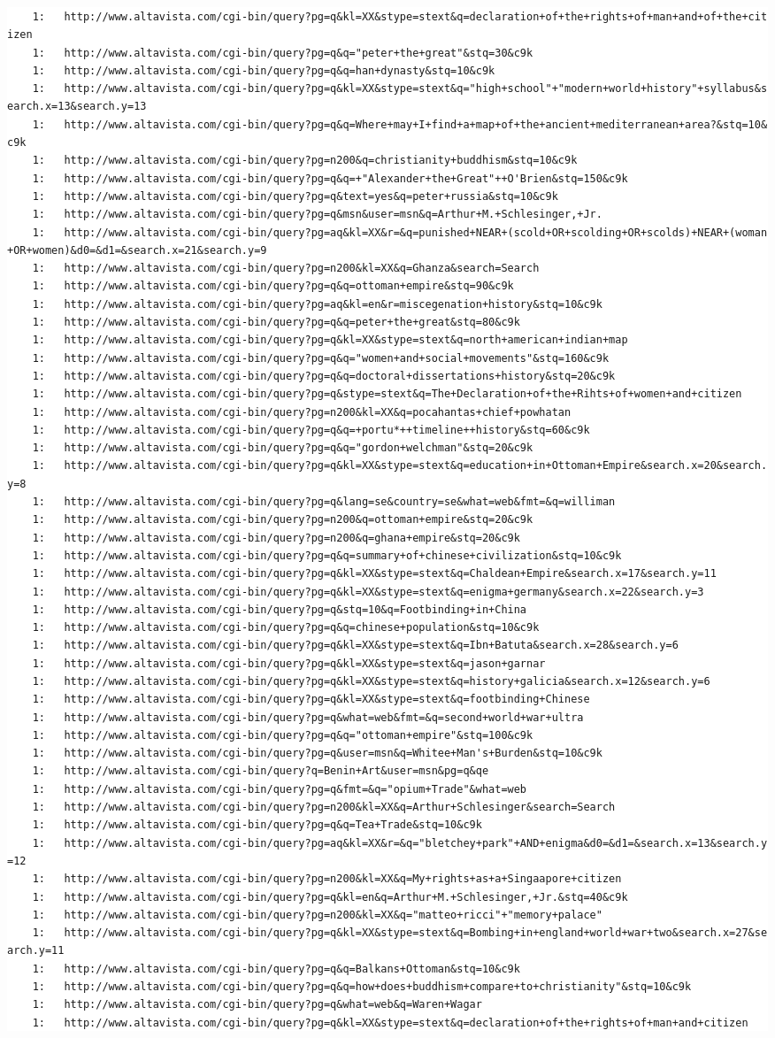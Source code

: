         1:   http://www.altavista.com/cgi-bin/query?pg=q&kl=XX&stype=stext&q=declaration+of+the+rights+of+man+and+of+the+citizen
        1:   http://www.altavista.com/cgi-bin/query?pg=q&q="peter+the+great"&stq=30&c9k
        1:   http://www.altavista.com/cgi-bin/query?pg=q&q=han+dynasty&stq=10&c9k
        1:   http://www.altavista.com/cgi-bin/query?pg=q&kl=XX&stype=stext&q="high+school"+"modern+world+history"+syllabus&search.x=13&search.y=13
        1:   http://www.altavista.com/cgi-bin/query?pg=q&q=Where+may+I+find+a+map+of+the+ancient+mediterranean+area?&stq=10&c9k
        1:   http://www.altavista.com/cgi-bin/query?pg=n200&q=christianity+buddhism&stq=10&c9k
        1:   http://www.altavista.com/cgi-bin/query?pg=q&q=+"Alexander+the+Great"++O'Brien&stq=150&c9k
        1:   http://www.altavista.com/cgi-bin/query?pg=q&text=yes&q=peter+russia&stq=10&c9k
        1:   http://www.altavista.com/cgi-bin/query?pg=q&msn&user=msn&q=Arthur+M.+Schlesinger,+Jr.
        1:   http://www.altavista.com/cgi-bin/query?pg=aq&kl=XX&r=&q=punished+NEAR+(scold+OR+scolding+OR+scolds)+NEAR+(woman+OR+women)&d0=&d1=&search.x=21&search.y=9
        1:   http://www.altavista.com/cgi-bin/query?pg=n200&kl=XX&q=Ghanza&search=Search
        1:   http://www.altavista.com/cgi-bin/query?pg=q&q=ottoman+empire&stq=90&c9k
        1:   http://www.altavista.com/cgi-bin/query?pg=aq&kl=en&r=miscegenation+history&stq=10&c9k
        1:   http://www.altavista.com/cgi-bin/query?pg=q&q=peter+the+great&stq=80&c9k
        1:   http://www.altavista.com/cgi-bin/query?pg=q&kl=XX&stype=stext&q=north+american+indian+map
        1:   http://www.altavista.com/cgi-bin/query?pg=q&q="women+and+social+movements"&stq=160&c9k
        1:   http://www.altavista.com/cgi-bin/query?pg=q&q=doctoral+dissertations+history&stq=20&c9k
        1:   http://www.altavista.com/cgi-bin/query?pg=q&stype=stext&q=The+Declaration+of+the+Rihts+of+women+and+citizen
        1:   http://www.altavista.com/cgi-bin/query?pg=n200&kl=XX&q=pocahantas+chief+powhatan
        1:   http://www.altavista.com/cgi-bin/query?pg=q&q=+portu*++timeline++history&stq=60&c9k
        1:   http://www.altavista.com/cgi-bin/query?pg=q&q="gordon+welchman"&stq=20&c9k
        1:   http://www.altavista.com/cgi-bin/query?pg=q&kl=XX&stype=stext&q=education+in+Ottoman+Empire&search.x=20&search.y=8
        1:   http://www.altavista.com/cgi-bin/query?pg=q&lang=se&country=se&what=web&fmt=&q=williman
        1:   http://www.altavista.com/cgi-bin/query?pg=n200&q=ottoman+empire&stq=20&c9k
        1:   http://www.altavista.com/cgi-bin/query?pg=n200&q=ghana+empire&stq=20&c9k
        1:   http://www.altavista.com/cgi-bin/query?pg=q&q=summary+of+chinese+civilization&stq=10&c9k
        1:   http://www.altavista.com/cgi-bin/query?pg=q&kl=XX&stype=stext&q=Chaldean+Empire&search.x=17&search.y=11
        1:   http://www.altavista.com/cgi-bin/query?pg=q&kl=XX&stype=stext&q=enigma+germany&search.x=22&search.y=3
        1:   http://www.altavista.com/cgi-bin/query?pg=q&stq=10&q=Footbinding+in+China
        1:   http://www.altavista.com/cgi-bin/query?pg=q&q=chinese+population&stq=10&c9k
        1:   http://www.altavista.com/cgi-bin/query?pg=q&kl=XX&stype=stext&q=Ibn+Batuta&search.x=28&search.y=6
        1:   http://www.altavista.com/cgi-bin/query?pg=q&kl=XX&stype=stext&q=jason+garnar
        1:   http://www.altavista.com/cgi-bin/query?pg=q&kl=XX&stype=stext&q=history+galicia&search.x=12&search.y=6
        1:   http://www.altavista.com/cgi-bin/query?pg=q&kl=XX&stype=stext&q=footbinding+Chinese
        1:   http://www.altavista.com/cgi-bin/query?pg=q&what=web&fmt=&q=second+world+war+ultra
        1:   http://www.altavista.com/cgi-bin/query?pg=q&q="ottoman+empire"&stq=100&c9k
        1:   http://www.altavista.com/cgi-bin/query?pg=q&user=msn&q=Whitee+Man's+Burden&stq=10&c9k
        1:   http://www.altavista.com/cgi-bin/query?q=Benin+Art&user=msn&pg=q&qe
        1:   http://www.altavista.com/cgi-bin/query?pg=q&fmt=&q="opium+Trade"&what=web
        1:   http://www.altavista.com/cgi-bin/query?pg=n200&kl=XX&q=Arthur+Schlesinger&search=Search
        1:   http://www.altavista.com/cgi-bin/query?pg=q&q=Tea+Trade&stq=10&c9k
        1:   http://www.altavista.com/cgi-bin/query?pg=aq&kl=XX&r=&q="bletchey+park"+AND+enigma&d0=&d1=&search.x=13&search.y=12
        1:   http://www.altavista.com/cgi-bin/query?pg=n200&kl=XX&q=My+rights+as+a+Singaapore+citizen
        1:   http://www.altavista.com/cgi-bin/query?pg=q&kl=en&q=Arthur+M.+Schlesinger,+Jr.&stq=40&c9k
        1:   http://www.altavista.com/cgi-bin/query?pg=n200&kl=XX&q="matteo+ricci"+"memory+palace"
        1:   http://www.altavista.com/cgi-bin/query?pg=q&kl=XX&stype=stext&q=Bombing+in+england+world+war+two&search.x=27&search.y=11
        1:   http://www.altavista.com/cgi-bin/query?pg=q&q=Balkans+Ottoman&stq=10&c9k
        1:   http://www.altavista.com/cgi-bin/query?pg=q&q=how+does+buddhism+compare+to+christianity"&stq=10&c9k
        1:   http://www.altavista.com/cgi-bin/query?pg=q&what=web&q=Waren+Wagar
        1:   http://www.altavista.com/cgi-bin/query?pg=q&kl=XX&stype=stext&q=declaration+of+the+rights+of+man+and+citizen